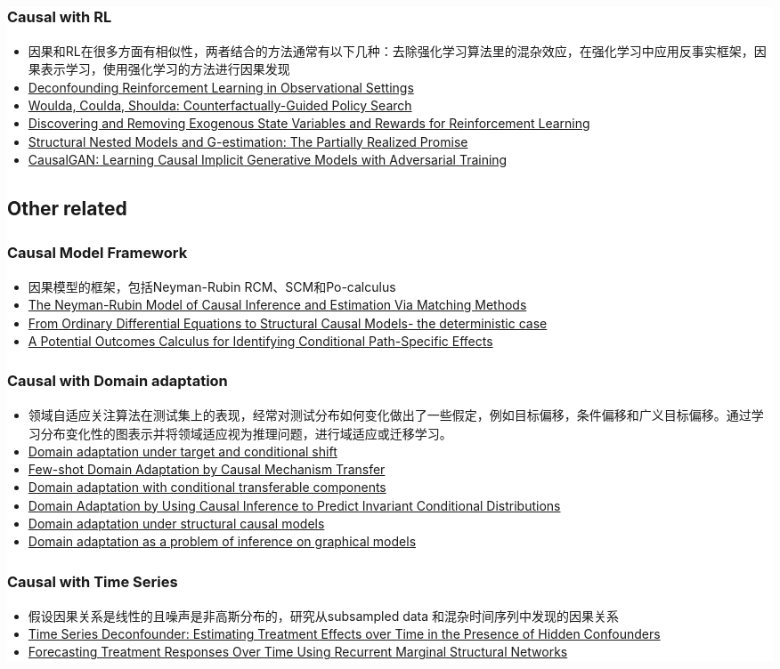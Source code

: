 ### Causal with RL

- 因果和RL在很多方面有相似性，两者结合的方法通常有以下几种：去除强化学习算法里的混杂效应，在强化学习中应用反事实框架，因果表示学习，使用强化学习的方法进行因果发现
- [Deconfounding Reinforcement Learning in Observational Settings](https://arxiv.org/pdf/1812.10576.pdf)
- [Woulda, Coulda, Shoulda: Counterfactually-Guided Policy Search](https://arxiv.org/pdf/1811.06272.pdf)
- [Discovering and Removing Exogenous State Variables and Rewards for Reinforcement Learning](http://proceedings.mlr.press/v80/dietterich18a/dietterich18a.pdf)
- [Structural Nested Models and G-estimation: The Partially Realized Promise](https://arxiv.org/pdf/1503.01589.pdf)
- [CausalGAN: Learning Causal Implicit Generative Models with Adversarial Training](https://arxiv.org/pdf/1709.02023.pdf)



## Other related

### Causal Model Framework

- 因果模型的框架，包括Neyman-Rubin RCM、SCM和Po-calculus
- [The Neyman-Rubin Model of Causal Inference and Estimation Via Matching Methods](https://www.researchgate.net/publication/255476843_The_Neyman-Rubin_Model_of_Causal_Inference_and_Estimation_Via_Matching_Methods)
- [From Ordinary Differential Equations to Structural Causal Models- the deterministic case](https://arxiv.org/pdf/1408.2063)
- [A Potential Outcomes Calculus for Identifying Conditional Path-Specific Effects](http://scholar.google.com/scholar_url?url=http://proceedings.mlr.press/v89/malinsky19b/malinsky19b.pdf&hl=zh-CN&sa=X&ei=EZo0YJGsKYi8ywS89I9w&scisig=AAGBfm3ZXMbTq-l7GI1TwUZZUZpKLttuGA&nossl=1&oi=scholarr)

### Causal with Domain adaptation

- 领域自适应关注算法在测试集上的表现，经常对测试分布如何变化做出了一些假定，例如目标偏移，条件偏移和广义目标偏移。通过学习分布变化性的图表示并将领域适应视为推理问题，进行域适应或迁移学习。
- [Domain adaptation under target and conditional shift](http://scholar.google.com/scholar_url?url=http://proceedings.mlr.press/v28/zhang13d.pdf&hl=zh-CN&sa=X&ei=LLw0YLylEI6WywTFrZKoDQ&scisig=AAGBfm3AxB_dXLiQirC1JVUdG2rZ3GuEyA&nossl=1&oi=scholarr)
- [Few-shot Domain Adaptation by Causal Mechanism Transfer](http://scholar.google.com/scholar_url?url=http://proceedings.mlr.press/v119/teshima20a/teshima20a.pdf&hl=zh-CN&sa=X&ei=O7w0YIHwH4i8ywS89I9w&scisig=AAGBfm0glT5OjEO3IRxlxMH5tvv1tryDRQ&nossl=1&oi=scholarr)
- [Domain adaptation with conditional transferable components](http://scholar.google.com/scholar_url?url=http://proceedings.mlr.press/v48/gong16.pdf&hl=zh-CN&sa=X&ei=Wbw0YOSHBI-UywS72IWQAQ&scisig=AAGBfm0_VdA3bW5NsrWzwqVVtaVwTB6RQA&nossl=1&oi=scholarr)
- [Domain Adaptation by Using Causal Inference to Predict Invariant Conditional Distributions](https://arxiv.org/pdf/1707.06422.pdf)
- [Domain adaptation under structural causal models](https://arxiv.org/pdf/2010.15764.pdf)
- [Domain adaptation as a problem of inference on graphical models](https://arxiv.org/pdf/2002.03278)

### Causal with Time Series

- 假设因果关系是线性的且噪声是非高斯分布的，研究从subsampled data 和混杂时间序列中发现的因果关系
- [Time Series Deconfounder: Estimating Treatment Effects over Time in the Presence of Hidden Confounders](https://arxiv.org/pdf/1902.00450.pdf)
- [Forecasting Treatment Responses Over Time Using Recurrent Marginal Structural Networks](http://medianetlab.ee.ucla.edu/papers/nips_rmsn.pdf)
